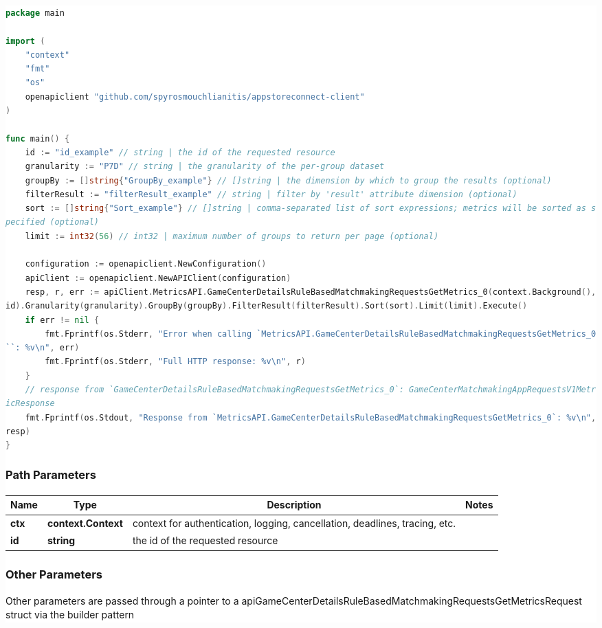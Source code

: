 ```go
package main

import (
	"context"
	"fmt"
	"os"
	openapiclient "github.com/spyrosmouchlianitis/appstoreconnect-client"
)

func main() {
	id := "id_example" // string | the id of the requested resource
	granularity := "P7D" // string | the granularity of the per-group dataset
	groupBy := []string{"GroupBy_example"} // []string | the dimension by which to group the results (optional)
	filterResult := "filterResult_example" // string | filter by 'result' attribute dimension (optional)
	sort := []string{"Sort_example"} // []string | comma-separated list of sort expressions; metrics will be sorted as specified (optional)
	limit := int32(56) // int32 | maximum number of groups to return per page (optional)

	configuration := openapiclient.NewConfiguration()
	apiClient := openapiclient.NewAPIClient(configuration)
	resp, r, err := apiClient.MetricsAPI.GameCenterDetailsRuleBasedMatchmakingRequestsGetMetrics_0(context.Background(), id).Granularity(granularity).GroupBy(groupBy).FilterResult(filterResult).Sort(sort).Limit(limit).Execute()
	if err != nil {
		fmt.Fprintf(os.Stderr, "Error when calling `MetricsAPI.GameCenterDetailsRuleBasedMatchmakingRequestsGetMetrics_0``: %v\n", err)
		fmt.Fprintf(os.Stderr, "Full HTTP response: %v\n", r)
	}
	// response from `GameCenterDetailsRuleBasedMatchmakingRequestsGetMetrics_0`: GameCenterMatchmakingAppRequestsV1MetricResponse
	fmt.Fprintf(os.Stdout, "Response from `MetricsAPI.GameCenterDetailsRuleBasedMatchmakingRequestsGetMetrics_0`: %v\n", resp)
}
```

### Path Parameters


Name | Type | Description  | Notes
------------- | ------------- | ------------- | -------------
**ctx** | **context.Context** | context for authentication, logging, cancellation, deadlines, tracing, etc.
**id** | **string** | the id of the requested resource | 

### Other Parameters

Other parameters are passed through a pointer to a apiGameCenterDetailsRuleBasedMatchmakingRequestsGetMetricsRequest struct via the builder pattern

